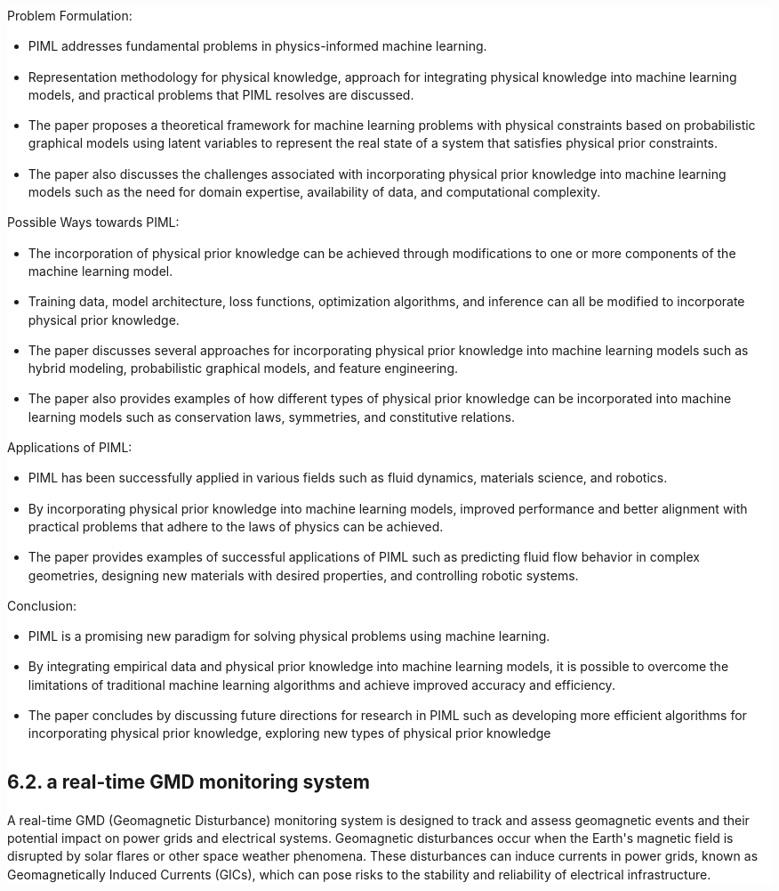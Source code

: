 Problem Formulation: 
- PIML addresses fundamental problems in physics-informed machine learning. 

- Representation methodology for physical knowledge, approach for integrating physical knowledge into machine learning models, and practical problems that PIML resolves are discussed. 

- The paper proposes a theoretical framework for machine learning problems with physical constraints based on probabilistic graphical models using latent variables to represent the real state of a system that satisfies physical prior constraints. 

- The paper also discusses the challenges associated with incorporating physical prior knowledge into machine learning models such as the need for domain expertise, availability of data, and computational complexity. 

Possible Ways towards PIML: 
- The incorporation of physical prior knowledge can be achieved through modifications to one or more components of the machine learning model. 

- Training data, model architecture, loss functions, optimization algorithms, and inference can all be modified to incorporate physical prior knowledge. 

- The paper discusses several approaches for incorporating physical prior knowledge into machine learning models such as hybrid modeling, probabilistic graphical models, and feature engineering. 

- The paper also provides examples of how different types of physical prior knowledge can be incorporated into machine learning models such as conservation laws, symmetries, and constitutive relations. 

Applications of PIML: 
- PIML has been successfully applied in various fields such as fluid dynamics, materials science, and robotics. 

- By incorporating physical prior knowledge into machine learning models, improved performance and better alignment with practical problems that adhere to the laws of physics can be achieved. 

- The paper provides examples of successful applications of PIML such as predicting fluid flow behavior in complex geometries, designing new materials with desired properties, and controlling robotic systems. 

Conclusion: 
- PIML is a promising new paradigm for solving physical problems using machine learning. 

- By integrating empirical data and physical prior knowledge into machine learning models, it is possible to overcome the limitations of traditional machine learning algorithms and achieve improved accuracy and efficiency. 

- The paper concludes by discussing future directions for research in PIML such as developing more efficient algorithms for incorporating physical prior knowledge, exploring new types of physical prior knowledge


## 6.2. a real-time GMD monitoring system
A real-time GMD (Geomagnetic Disturbance) monitoring system is designed to track and assess geomagnetic events and their potential impact on power grids and electrical systems. Geomagnetic disturbances occur when the Earth's magnetic field is disrupted by solar flares or other space weather phenomena. These disturbances can induce currents in power grids, known as Geomagnetically Induced Currents (GICs), which can pose risks to the stability and reliability of electrical infrastructure.
